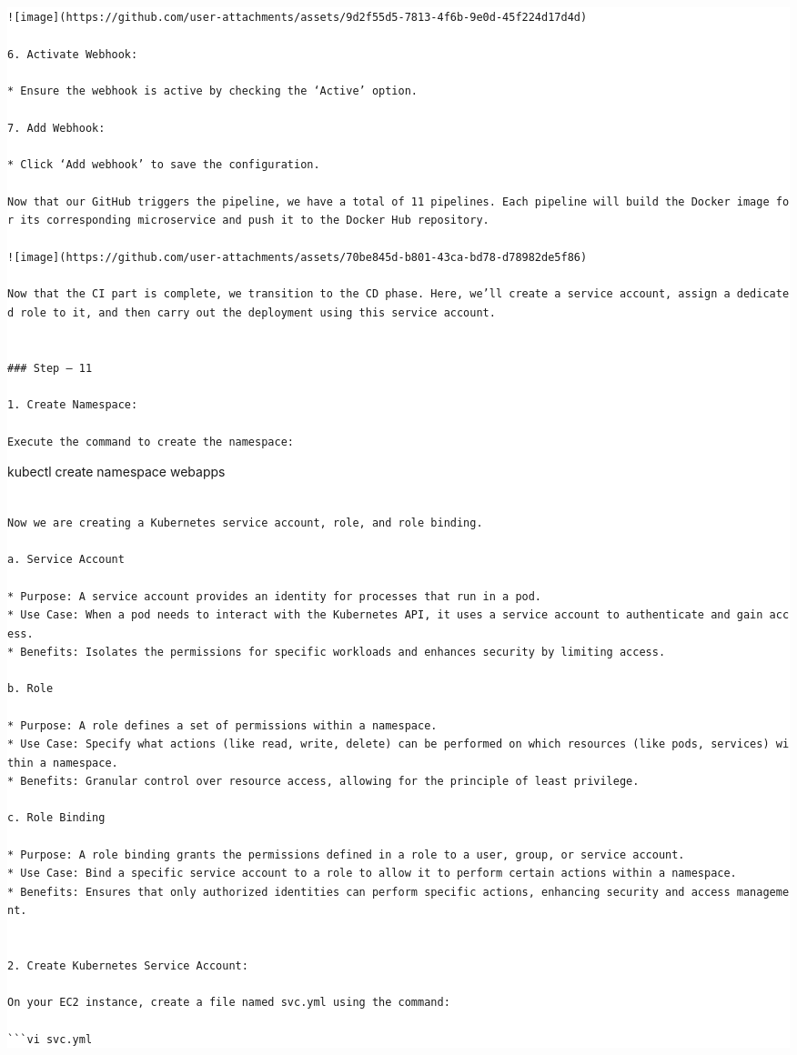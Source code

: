 ```
![image](https://github.com/user-attachments/assets/9d2f55d5-7813-4f6b-9e0d-45f224d17d4d)

6. Activate Webhook:

* Ensure the webhook is active by checking the ‘Active’ option.

7. Add Webhook:

* Click ‘Add webhook’ to save the configuration.

Now that our GitHub triggers the pipeline, we have a total of 11 pipelines. Each pipeline will build the Docker image for its corresponding microservice and push it to the Docker Hub repository.

![image](https://github.com/user-attachments/assets/70be845d-b801-43ca-bd78-d78982de5f86)

Now that the CI part is complete, we transition to the CD phase. Here, we’ll create a service account, assign a dedicated role to it, and then carry out the deployment using this service account.


### Step — 11

1. Create Namespace:

Execute the command to create the namespace:

```
kubectl create namespace webapps
```

Now we are creating a Kubernetes service account, role, and role binding.

a. Service Account

* Purpose: A service account provides an identity for processes that run in a pod.
* Use Case: When a pod needs to interact with the Kubernetes API, it uses a service account to authenticate and gain access.
* Benefits: Isolates the permissions for specific workloads and enhances security by limiting access.

b. Role

* Purpose: A role defines a set of permissions within a namespace.
* Use Case: Specify what actions (like read, write, delete) can be performed on which resources (like pods, services) within a namespace.
* Benefits: Granular control over resource access, allowing for the principle of least privilege.

c. Role Binding

* Purpose: A role binding grants the permissions defined in a role to a user, group, or service account.
* Use Case: Bind a specific service account to a role to allow it to perform certain actions within a namespace.
* Benefits: Ensures that only authorized identities can perform specific actions, enhancing security and access management.


2. Create Kubernetes Service Account:
   
On your EC2 instance, create a file named svc.yml using the command:

```vi svc.yml
```
